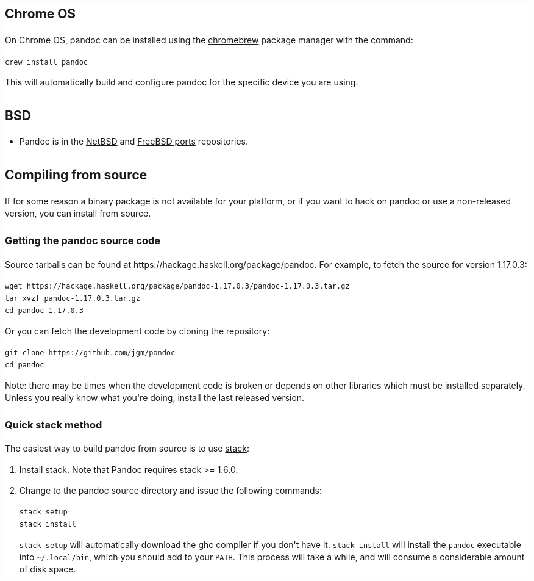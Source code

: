 ## Chrome OS

On Chrome OS, pandoc can be installed using the
[chromebrew](https://github.com/skycocker/chromebrew) package manager
with the command:

```sh
crew install pandoc
```

This will automatically build and configure pandoc for the specific
device you are using.

## BSD

  - Pandoc is in the [NetBSD] and [FreeBSD ports] repositories.

## Compiling from source

If for some reason a binary package is not available for your
platform, or if you want to hack on pandoc or use a non-released
version, you can install from source.

### Getting the pandoc source code

Source tarballs can be found at
<https://hackage.haskell.org/package/pandoc>.  For example, to
fetch the source for version 1.17.0.3:

    wget https://hackage.haskell.org/package/pandoc-1.17.0.3/pandoc-1.17.0.3.tar.gz
    tar xvzf pandoc-1.17.0.3.tar.gz
    cd pandoc-1.17.0.3

Or you can fetch the development code by cloning the repository:

    git clone https://github.com/jgm/pandoc
    cd pandoc

Note:  there may be times when the development code is broken
or depends on other libraries which must be installed
separately.  Unless you really know what you're doing, install
the last released version.

### Quick stack method

The easiest way to build pandoc from source is to use [stack]:

1.  Install [stack]. Note that Pandoc requires stack >= 1.6.0.

2.  Change to the pandoc source directory and issue the following commands:

        stack setup
        stack install

    `stack setup` will automatically download the ghc compiler
    if you don't have it.  `stack install` will install the
    `pandoc` executable into `~/.local/bin`, which you should
    add to your `PATH`.  This process will take a while, and
    will consume a considerable amount of disk space.


[Arch]: https://www.archlinux.org/packages/community/x86_64/pandoc/
[Cabal User's Guide]: http://www.haskell.org/cabal/release/latest/doc/users-guide/builders.html#setup-configure-paths
[Debian]: https://packages.debian.org/pandoc
[Fedora]: https://apps.fedoraproject.org/packages/pandoc
[FreeBSD ports]: http://www.freshports.org/textproc/pandoc/
[GHC]:  http://www.haskell.org/ghc/
[GPL]:  http://www.gnu.org/copyleft/gpl.html
[Haskell platform]: http://hackage.haskell.org/platform/
[MacPorts]: http://trac.macports.org/browser/trunk/dports/textproc/pandoc/Portfile
[MacTeX]: https://tug.org/mactex/
[NetBSD]: http://pkgsrc.se/wip/pandoc
[NixOS]: https://nixos.org/nixos/packages.html
[Slackware]: https://www.slackbuilds.org/result/?search=pandoc&sv=
[Ubuntu]: https://packages.ubuntu.com/pandoc
[download page]: https://github.com/jgm/pandoc/releases/latest
[gentoo]: http://packages.gentoo.org/package/app-text/pandoc
[haskell repository]: https://wiki.archlinux.org/index.php/Haskell_Package_Guidelines#.5Bhaskell.5D
[openSUSE]: https://software.opensuse.org/package/pandoc
[source tarball]: http://hackage.haskell.org/package/pandoc
[stack]: http://docs.haskellstack.org/en/stable/install_and_upgrade.html
[cabal-install]: http://hackage.haskell.org/package/cabal-install
[uninstaller]: https://raw.githubusercontent.com/jgm/pandoc/master/macos/uninstall-pandoc.pl
